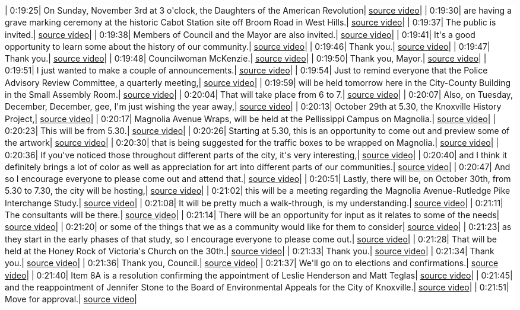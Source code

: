 | 0:19:25| On Sunday, November 3rd at 3 o'clock, the Daughters of the American Revolution| [source video](https://archive.org/details/citycouncilr265191022?start=1165)|
| 0:19:30| are having a grave marking ceremony at the historic Cabot Station site off Broom Road in West Hills.| [source video](https://archive.org/details/citycouncilr265191022?start=1170)|
| 0:19:37| The public is invited.| [source video](https://archive.org/details/citycouncilr265191022?start=1177)|
| 0:19:38| Members of Council and the Mayor are also invited.| [source video](https://archive.org/details/citycouncilr265191022?start=1178)|
| 0:19:41| It's a good opportunity to learn some about the history of our community.| [source video](https://archive.org/details/citycouncilr265191022?start=1181)|
| 0:19:46| Thank you.| [source video](https://archive.org/details/citycouncilr265191022?start=1186)|
| 0:19:47| Thank you.| [source video](https://archive.org/details/citycouncilr265191022?start=1187)|
| 0:19:48| Councilwoman McKenzie.| [source video](https://archive.org/details/citycouncilr265191022?start=1188)|
| 0:19:50| Thank you, Mayor.| [source video](https://archive.org/details/citycouncilr265191022?start=1190)|
| 0:19:51| I just wanted to make a couple of announcements.| [source video](https://archive.org/details/citycouncilr265191022?start=1191)|
| 0:19:54| Just to remind everyone that the Police Advisory Review Committee, a quarterly meeting,| [source video](https://archive.org/details/citycouncilr265191022?start=1194)|
| 0:19:59| will be held tomorrow here in the City-County Building in the Small Assembly Room.| [source video](https://archive.org/details/citycouncilr265191022?start=1199)|
| 0:20:04| That will take place from 6 to 7.| [source video](https://archive.org/details/citycouncilr265191022?start=1204)|
| 0:20:07| Also, on Tuesday, December, December, gee, I'm just wishing the year away,| [source video](https://archive.org/details/citycouncilr265191022?start=1207)|
| 0:20:13| October 29th at 5.30, the Knoxville History Project,| [source video](https://archive.org/details/citycouncilr265191022?start=1213)|
| 0:20:17| Magnolia Avenue Wraps, will be held at the Pellissippi Campus on Magnolia.| [source video](https://archive.org/details/citycouncilr265191022?start=1217)|
| 0:20:23| This will be from 5.30.| [source video](https://archive.org/details/citycouncilr265191022?start=1223)|
| 0:20:26| Starting at 5.30, this is an opportunity to come out and preview some of the artwork| [source video](https://archive.org/details/citycouncilr265191022?start=1226)|
| 0:20:30| that is being suggested for the traffic boxes to be wrapped on Magnolia.| [source video](https://archive.org/details/citycouncilr265191022?start=1230)|
| 0:20:36| If you've noticed those throughout different parts of the city, it's very interesting,| [source video](https://archive.org/details/citycouncilr265191022?start=1236)|
| 0:20:40| and I think it definitely brings a lot of color as well as appreciation for art into different parts of our communities.| [source video](https://archive.org/details/citycouncilr265191022?start=1240)|
| 0:20:47| And so I encourage everyone to please come out and attend that.| [source video](https://archive.org/details/citycouncilr265191022?start=1247)|
| 0:20:51| Lastly, there will be, on October 30th, from 5.30 to 7.30, the city will be hosting,| [source video](https://archive.org/details/citycouncilr265191022?start=1251)|
| 0:21:02| this will be a meeting regarding the Magnolia Avenue-Rutledge Pike Interchange Study.| [source video](https://archive.org/details/citycouncilr265191022?start=1262)|
| 0:21:08| It will be pretty much a walk-through, is my understanding.| [source video](https://archive.org/details/citycouncilr265191022?start=1268)|
| 0:21:11| The consultants will be there.| [source video](https://archive.org/details/citycouncilr265191022?start=1271)|
| 0:21:14| There will be an opportunity for input as it relates to some of the needs| [source video](https://archive.org/details/citycouncilr265191022?start=1274)|
| 0:21:20| or some of the things that we as a community would like for them to consider| [source video](https://archive.org/details/citycouncilr265191022?start=1280)|
| 0:21:23| as they start in the early phases of that study, so I encourage everyone to please come out.| [source video](https://archive.org/details/citycouncilr265191022?start=1283)|
| 0:21:28| That will be held at the Honey Rock of Victoria's Church on the 30th.| [source video](https://archive.org/details/citycouncilr265191022?start=1288)|
| 0:21:33| Thank you.| [source video](https://archive.org/details/citycouncilr265191022?start=1293)|
| 0:21:34| Thank you.| [source video](https://archive.org/details/citycouncilr265191022?start=1294)|
| 0:21:36| Thank you, Council.| [source video](https://archive.org/details/citycouncilr265191022?start=1296)|
| 0:21:37| We'll go on to elections and confirmations.| [source video](https://archive.org/details/citycouncilr265191022?start=1297)|
| 0:21:40| Item 8A is a resolution confirming the appointment of Leslie Henderson and Matt Teglas| [source video](https://archive.org/details/citycouncilr265191022?start=1300)|
| 0:21:45| and the reappointment of Jennifer Stone to the Board of Environmental Appeals for the City of Knoxville.| [source video](https://archive.org/details/citycouncilr265191022?start=1305)|
| 0:21:51| Move for approval.| [source video](https://archive.org/details/citycouncilr265191022?start=1311)|